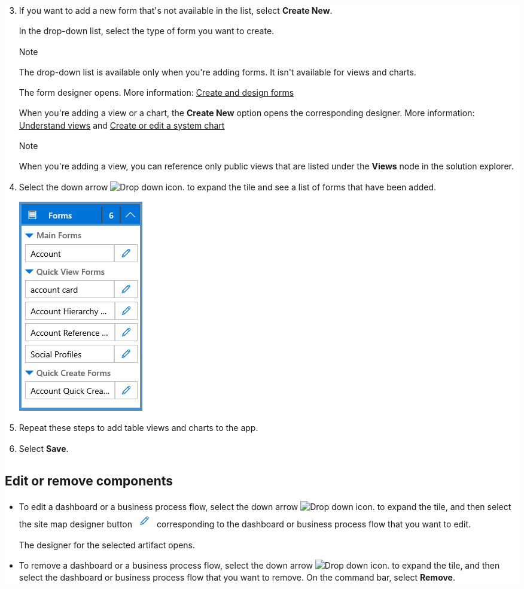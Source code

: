 3.  If you want to add a new form that's not available in the list, select **Create New**.  
  
     In the drop-down list, select the type of form you want to create.  
  
    > [!NOTE]
    >  The drop-down list is available only when you're adding forms. It isn't available for views and charts.  
  
     The form designer opens. More information: [Create and design forms](create-design-forms.md)  
  
     When you're adding a view or a chart, the **Create New** option opens the corresponding designer. More information: [Understand views](create-edit-views.md) and [Create or edit a system chart](create-edit-system-chart.md)  
  
    > [!NOTE]
    >  When you're adding a view, you can reference only public views that are listed under the **Views** node in the solution explorer.  
  
4. Select the down arrow ![Drop down icon.](../model-driven-apps/media/drop-down-icon.png "down arrow") to expand the tile and see a list of forms that have been added.  
  
     ![Form tile expanded in app designer.](../model-driven-apps/media/app-designer-expanded-form-tile.png "Form tile expanded in the app designer")  
  
5.  Repeat these steps to add table views and charts to the app.  
  
6.  Select **Save**.  
  
## Edit or remove components  
  
- To edit a dashboard or a business process flow, select the down arrow ![Drop down icon.](../model-driven-apps/media/drop-down-icon.png "down arrow") to expand the tile, and then select the site map designer button ![Open Site Map Designer button.](../model-driven-apps/media/dynamics365-open-designer.PNG "Open Site Map Designer button") corresponding to the dashboard or business process flow that you want to edit.  
  
     The designer for the selected artifact opens.  
  
- To remove a dashboard or a business process flow, select the down arrow ![Drop down icon.](../model-driven-apps/media/drop-down-icon.png "down arrow") to expand the tile, and then select the dashboard or business process flow that you want to remove. On the command bar, select **Remove**.  
